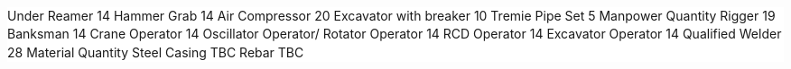 <td colspan="1" rowspan="1">Under Reamer</td>
<td colspan="1" rowspan="1">14</td>
</tr><tr>
<td colspan="1" rowspan="1">Hammer Grab</td>
<td colspan="1" rowspan="1">14</td>
</tr><tr>
<td colspan="1" rowspan="1">Air Compressor</td>
<td colspan="1" rowspan="1">20</td>
</tr><tr>
<td colspan="1" rowspan="1">Excavator with breaker</td>
<td colspan="1" rowspan="1">10</td>
</tr><tr>
<td colspan="1" rowspan="1">Tremie Pipe Set</td>
<td colspan="1" rowspan="1">5</td>
</tr><tr>
<td colspan="3" rowspan="1"></td>
</tr><tr>
<td colspan="1" rowspan="8"></td>
<td colspan="1" rowspan="1">Manpower</td>
<td colspan="1" rowspan="1">Quantity</td>
</tr><tr>
<td colspan="1" rowspan="1">Rigger</td>
<td colspan="1" rowspan="1">19</td>
</tr><tr>
<td colspan="1" rowspan="1">Banksman</td>
<td colspan="1" rowspan="1">14</td>
</tr><tr>
<td colspan="1" rowspan="1">Crane Operator</td>
<td colspan="1" rowspan="1">14</td>
</tr><tr>
<td colspan="1" rowspan="1">Oscillator Operator/ Rotator Operator</td>
<td colspan="1" rowspan="1">14</td>
</tr><tr>
<td colspan="1" rowspan="1">RCD Operator</td>
<td colspan="1" rowspan="1">14</td>
</tr><tr>
<td colspan="1" rowspan="1">Excavator Operator</td>
<td colspan="1" rowspan="1">14</td>
</tr><tr>
<td colspan="1" rowspan="1">Qualified Welder</td>
<td colspan="1" rowspan="1">28</td>
</tr><tr>
<td colspan="3" rowspan="1"></td>
</tr><tr>
<td colspan="1" rowspan="3"></td>
<td colspan="1" rowspan="1">Material</td>
<td colspan="1" rowspan="1">Quantity</td>
</tr><tr>
<td colspan="1" rowspan="1">Steel Casing</td>
<td colspan="1" rowspan="1">TBC</td>
</tr><tr>
<td colspan="1" rowspan="1">Rebar</td>
<td colspan="1" rowspan="1">TBC</td>
</tr><tr>
<td colspan="4" rowspan="1"></td>
</tr></table>
